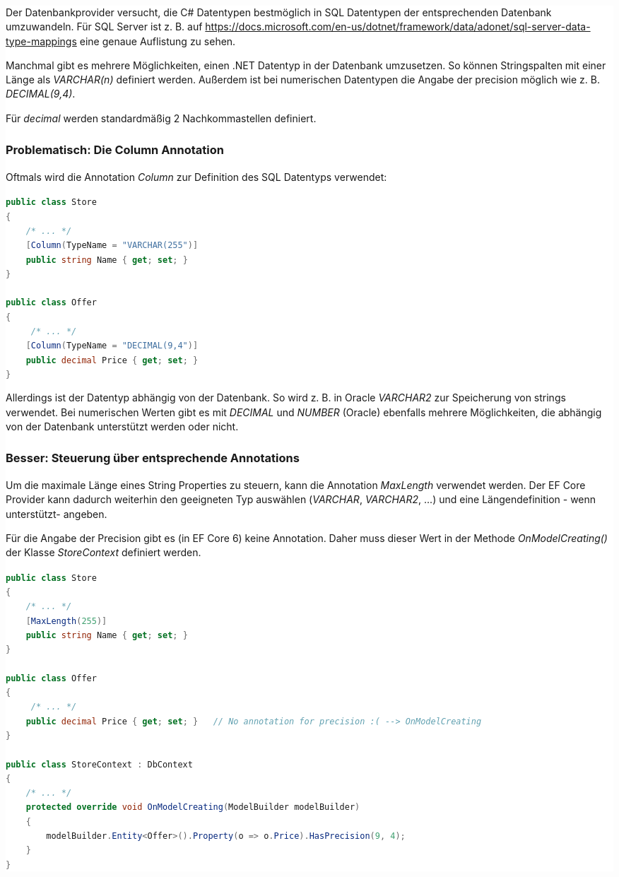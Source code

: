 Der Datenbankprovider versucht, die C# Datentypen bestmöglich in SQL Datentypen der entsprechenden
Datenbank umzuwandeln. Für SQL Server ist z. B. auf https://docs.microsoft.com/en-us/dotnet/framework/data/adonet/sql-server-data-type-mappings
eine genaue Auflistung zu sehen.

Manchmal gibt es mehrere Möglichkeiten, einen .NET Datentyp in der Datenbank umzusetzen. So können
Stringspalten mit einer Länge als *VARCHAR(n)* definiert werden. Außerdem ist bei numerischen
Datentypen die Angabe der precision möglich wie z. B. *DECIMAL(9,4)*.

Für *decimal* werden standardmäßig 2 Nachkommastellen definiert.

### Problematisch: Die Column Annotation

Oftmals wird die Annotation *Column* zur Definition des SQL Datentyps verwendet:

```c#
public class Store
{
    /* ... */
    [Column(TypeName = "VARCHAR(255")]
    public string Name { get; set; }
}

public class Offer
{
     /* ... */
    [Column(TypeName = "DECIMAL(9,4")]
    public decimal Price { get; set; }
}
```

Allerdings ist der Datentyp abhängig von der Datenbank. So wird z. B. in Oracle *VARCHAR2* zur
Speicherung von strings verwendet. Bei numerischen Werten gibt es mit *DECIMAL* und *NUMBER* (Oracle)
ebenfalls mehrere Möglichkeiten, die abhängig von der Datenbank unterstützt werden oder nicht.

### Besser: Steuerung über entsprechende Annotations

Um die maximale Länge eines String Properties zu steuern, kann die Annotation *MaxLength* verwendet
werden. Der EF Core Provider kann dadurch weiterhin den geeigneten Typ auswählen
(*VARCHAR*, *VARCHAR2*, ...) und eine Längendefinition - wenn unterstützt- angeben.

Für die Angabe der Precision gibt es (in EF Core 6) keine Annotation. Daher muss dieser Wert in der
Methode *OnModelCreating()* der Klasse *StoreContext* definiert werden.

```c#
public class Store
{
    /* ... */
    [MaxLength(255)]
    public string Name { get; set; }
}

public class Offer
{
     /* ... */
    public decimal Price { get; set; }   // No annotation for precision :( --> OnModelCreating
}

public class StoreContext : DbContext
{
    /* ... */
    protected override void OnModelCreating(ModelBuilder modelBuilder)
    {
        modelBuilder.Entity<Offer>().Property(o => o.Price).HasPrecision(9, 4);
    }
}
```